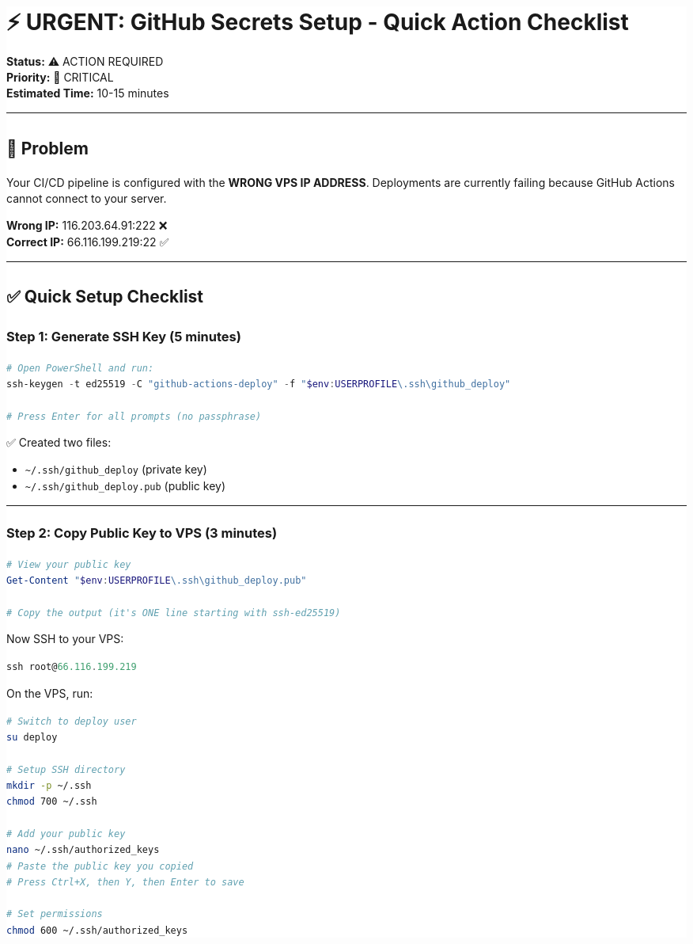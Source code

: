 # ⚡ URGENT: GitHub Secrets Setup - Quick Action Checklist

**Status:** ⚠️ ACTION REQUIRED  
**Priority:** 🔴 CRITICAL  
**Estimated Time:** 10-15 minutes

---

## 🎯 Problem

Your CI/CD pipeline is configured with the **WRONG VPS IP ADDRESS**. Deployments are currently failing because GitHub Actions cannot connect to your server.

**Wrong IP:** 116.203.64.91:222 ❌  
**Correct IP:** 66.116.199.219:22 ✅

---

## ✅ Quick Setup Checklist

### Step 1: Generate SSH Key (5 minutes)

```powershell
# Open PowerShell and run:
ssh-keygen -t ed25519 -C "github-actions-deploy" -f "$env:USERPROFILE\.ssh\github_deploy"

# Press Enter for all prompts (no passphrase)
```

✅ Created two files:
- `~/.ssh/github_deploy` (private key)
- `~/.ssh/github_deploy.pub` (public key)

---

### Step 2: Copy Public Key to VPS (3 minutes)

```powershell
# View your public key
Get-Content "$env:USERPROFILE\.ssh\github_deploy.pub"

# Copy the output (it's ONE line starting with ssh-ed25519)
```

Now SSH to your VPS:
```powershell
ssh root@66.116.199.219
```

On the VPS, run:
```bash
# Switch to deploy user
su deploy

# Setup SSH directory
mkdir -p ~/.ssh
chmod 700 ~/.ssh

# Add your public key
nano ~/.ssh/authorized_keys
# Paste the public key you copied
# Press Ctrl+X, then Y, then Enter to save

# Set permissions
chmod 600 ~/.ssh/authorized_keys

```